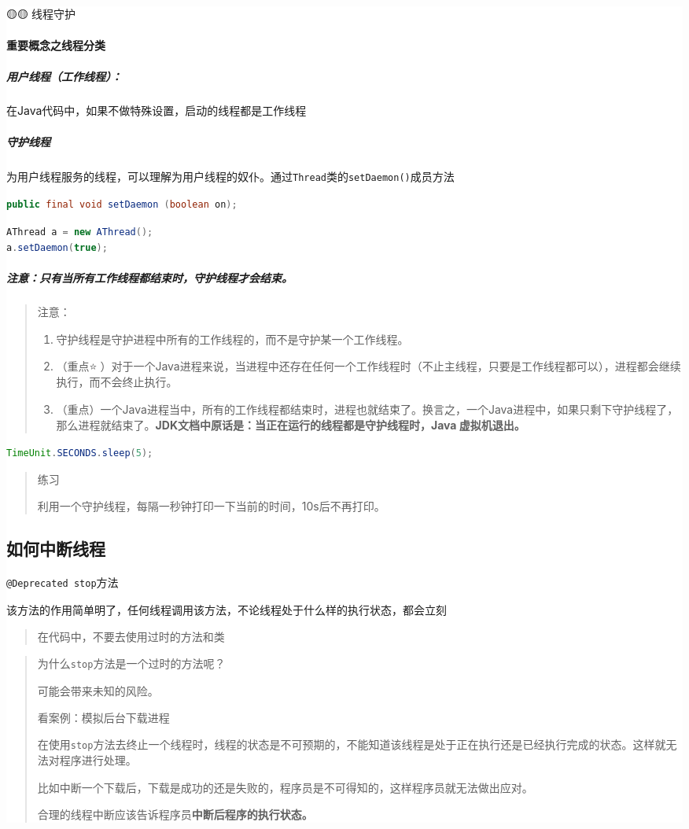 🟡🟡 线程守护

#### 重要概念之线程分类

##### 用户线程（工作线程）：

在Java代码中，如果不做特殊设置，启动的线程都是工作线程

##### 守护线程

为用户线程服务的线程，可以理解为用户线程的奴仆。通过`Thread`类的`setDaemon()`成员方法

```java
public final void setDaemon (boolean on);
```

```Java
AThread a = new AThread();
a.setDaemon(true);
```

##### 注意：只有当所有工作线程都结束时，守护线程才会结束。

>注意：
>
>1. 守护线程是守护进程中所有的工作线程的，而不是守护某一个工作线程。
>
>2. （重点⭐ ）对于一个Java进程来说，当进程中还存在任何一个工作线程时（不止主线程，只要是工作线程都可以），进程都会继续执行，而不会终止执行。
>
>3. （重点）一个Java进程当中，所有的工作线程都结束时，进程也就结束了。换言之，一个Java进程中，如果只剩下守护线程了，那么进程就结束了。**JDK文档中原话是：当正在运行的线程都是守护线程时，Java 虚拟机退出。**

```Java
TimeUnit.SECONDS.sleep(5);
```

> 练习
>
> 利用一个守护线程，每隔一秒钟打印一下当前的时间，10s后不再打印。

## 如何中断线程

`@Deprecated stop`方法

该方法的作用简单明了，任何线程调用该方法，不论线程处于什么样的执行状态，都会立刻

> 在代码中，不要去使用过时的方法和类

> 为什么`stop`方法是一个过时的方法呢？
>
> 可能会带来未知的风险。
>
> 看案例：模拟后台下载进程
>
> 在使用`stop`方法去终止一个线程时，线程的状态是不可预期的，不能知道该线程是处于正在执行还是已经执行完成的状态。这样就无法对程序进行处理。
>
> 比如中断一个下载后，下载是成功的还是失败的，程序员是不可得知的，这样程序员就无法做出应对。
>
> 合理的线程中断应该告诉程序员**中断后程序的执行状态。**
>
